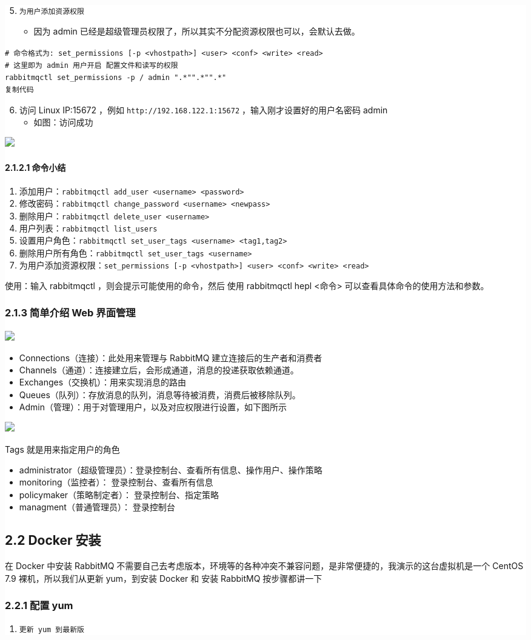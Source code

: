  5.     为用户添加资源权限
    - 因为 admin 已经是超级管理员权限了，所以其实不分配资源权限也可以，会默认去做。

```shell
# 命令格式为: set_permissions [-p <vhostpath>] <user> <conf> <write> <read>
# 这里即为 admin 用户开启 配置文件和读写的权限
rabbitmqctl set_permissions -p / admin ".*"".*"".*"
复制代码
```

6.  访问 Linux IP:15672 ，例如 `http://192.168.122.1:15672` ，输入刚才设置好的用户名密码 admin
    - 如图：访问成功

![](https://p3-juejin.byteimg.com/tos-cn-i-k3u1fbpfcp/47642f3dc21144a49c745685212ab32b~tplv-k3u1fbpfcp-zoom-1.image)

#### 2.1.2.1 命令小结

1.  添加用户：`rabbitmqctl add_user <username> <password>`
2.  修改密码：`rabbitmqctl change_password <username> <newpass>`
3.  删除用户：`rabbitmqctl delete_user <username>`
4.  用户列表：`rabbitmqctl list_users`
5.  设置用户角色：`rabbitmqctl set_user_tags <username> <tag1,tag2>`
6.  删除用户所有角色：`rabbitmqctl set_user_tags <username>`
7.  为用户添加资源权限：`set_permissions [-p <vhostpath>] <user> <conf> <write> <read>`

使用：输入 rabbitmqctl ，则会提示可能使用的命令，然后 使用 rabbitmqctl hepl \<命令> 可以查看具体命令的使用方法和参数。

### 2.1.3 简单介绍 Web 界面管理

![](https://p3-juejin.byteimg.com/tos-cn-i-k3u1fbpfcp/fd2e344f68de4490bd3180bb8aec50b6~tplv-k3u1fbpfcp-zoom-1.image)

- Connections（连接）：此处用来管理与 RabbitMQ 建立连接后的生产者和消费者
- Channels（通道）：连接建立后，会形成通道，消息的投递获取依赖通道。
- Exchanges（交换机）：用来实现消息的路由
- Queues（队列）：存放消息的队列，消息等待被消费，消费后被移除队列。
- Admin（管理）：用于对管理用户，以及对应权限进行设置，如下图所示

![](https://p3-juejin.byteimg.com/tos-cn-i-k3u1fbpfcp/9f20c85307aa404ea818279adfcabf30~tplv-k3u1fbpfcp-zoom-1.image)

Tags 就是用来指定用户的角色

- administrator（超级管理员）：登录控制台、查看所有信息、操作用户、操作策略
- monitoring（监控者）： 登录控制台、查看所有信息
- policymaker（策略制定者）： 登录控制台、指定策略
- managment（普通管理员）： 登录控制台

## 2.2 Docker 安装

在 Docker 中安装 RabbitMQ 不需要自己去考虑版本，环境等的各种冲突不兼容问题，是非常便捷的，我演示的这台虚拟机是一个 CentOS 7.9 裸机，所以我们从更新 yum，到安装 Docker 和 安装 RabbitMQ 按步骤都讲一下

### 2.2.1 配置 yum

 1.     更新 yum 到最新版
